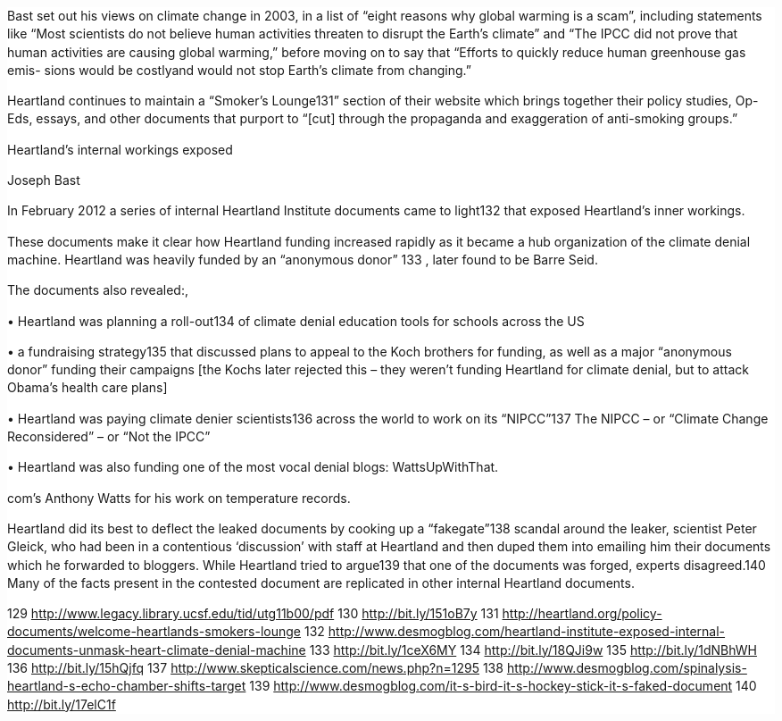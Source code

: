 Bast set out his views on climate change in 2003, in a list of “eight reasons why global warming
is a scam”, including statements like “Most scientists do not believe human activities threaten to
disrupt the Earth’s climate” and “The IPCC did not prove that human activities are causing global
warming,” before moving on to say that “Efforts to quickly reduce human greenhouse gas emis-
sions would be costlyand would not stop Earth’s climate from changing.”

Heartland continues to maintain a “Smoker’s Lounge131” section of their website which brings
together their policy studies, Op-Eds, essays, and other documents that purport to “[cut] through
the propaganda and exaggeration of anti-smoking groups.”

Heartland’s internal workings exposed

Joseph Bast

In February 2012 a series of internal Heartland Institute documents came to light132 that exposed Heartland’s
inner workings.

These documents make it clear how Heartland funding increased rapidly as it became a hub organization
of the climate denial machine. Heartland was heavily funded by an “anonymous donor” 133 , later found to be
Barre Seid.

The documents also revealed:,

•	 Heartland was planning a roll-out134 of climate denial education tools for schools across the US

•	 a fundraising strategy135 that discussed plans to appeal to the Koch brothers for funding, as well
as a major “anonymous donor” funding their campaigns [the Kochs later rejected this – they
weren’t funding Heartland for climate denial, but to attack Obama’s health care plans]

•	 Heartland was paying climate denier scientists136 across the world to work on its
“NIPCC”137 The NIPCC – or “Climate Change Reconsidered” – or “Not the IPCC”

•	 Heartland was also funding one of the most vocal denial blogs: WattsUpWithThat.

com’s Anthony Watts for his work on temperature records.

Heartland did its best to deflect the leaked documents by cooking up a “fakegate”138 scandal around the
leaker, scientist Peter Gleick, who had been in a contentious ‘discussion’ with staff at Heartland and then
duped them into emailing him their documents which he forwarded to bloggers. While Heartland tried
to argue139 that one of the documents was forged, experts disagreed.140 Many of the facts present in the
contested document are replicated in other internal Heartland documents.

129  http://www.legacy.library.ucsf.edu/tid/utg11b00/pdf
130  http://bit.ly/151oB7y
131  http://heartland.org/policy-documents/welcome-heartlands-smokers-lounge
132  http://www.desmogblog.com/heartland-institute-exposed-internal-documents-unmask-heart-climate-denial-machine
133  http://bit.ly/1ceX6MY
134  http://bit.ly/18QJi9w
135  http://bit.ly/1dNBhWH
136  http://bit.ly/15hQjfq
137  http://www.skepticalscience.com/news.php?n=1295
138  http://www.desmogblog.com/spinalysis-heartland-s-echo-chamber-shifts-target
139  http://www.desmogblog.com/it-s-bird-it-s-hockey-stick-it-s-faked-document
140  http://bit.ly/17elC1f
